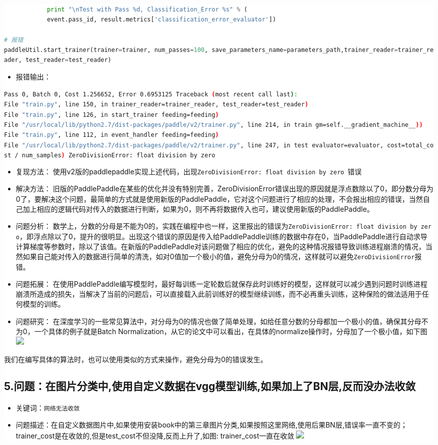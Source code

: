 ```python
            print "\nTest with Pass %d, Classification_Error %s" % (
            event.pass_id, result.metrics['classification_error_evaluator'])

# 报错
paddleUtil.start_trainer(trainer=trainer, num_passes=100, save_parameters_name=parameters_path,trainer_reader=trainer_reader, test_reader=test_reader)

```

+ 报错输出：
```bash
Pass 0, Batch 0, Cost 1.256652, Error 0.6953125 Traceback (most recent call last): 
File "train.py", line 150, in trainer_reader=trainer_reader, test_reader=test_reader) 
File "train.py", line 126, in start_trainer feeding=feeding) 
File "/usr/local/lib/python2.7/dist-packages/paddle/v2/trainer.py", line 214, in train gm=self.__gradient_machine__)) 
File "train.py", line 112, in event_handler feeding=feeding) 
File "/usr/local/lib/python2.7/dist-packages/paddle/v2/trainer.py", line 247, in test evaluator=evaluator, cost=total_cost / num_samples) ZeroDivisionError: float division by zero   
```

+ 复现方法：
使用v2版的paddlepaddle实现上述代码，出现`ZeroDivisionError: float division by zero `错误

+ 解决方法：
旧版的PaddlePaddle在某些的优化并没有特别完善，ZeroDivisionError错误出现的原因就是浮点数除以了0，即分数分母为0了，要解决这个问题，最简单的方式就是使用新版的PaddlePaddle，它对这个问题进行了相应的处理，不会报出相应的错误，当然自己加上相应的逻辑代码对传入的数据进行判断，如果为0，则不再将数据传入也可，建议使用新版的PaddlePaddle。

+ 问题分析：
数学上，分数的分母是不能为0的，实践在编程中也一样，这里报出的错误为`ZeroDivisionError: float division by zero`，即浮点除以了0，提升的很明显。出现这个错误的原因是传入给PaddlePaddle训练的数据中存在0，当PaddlePaddle进行自动求导计算梯度等参数时，除以了该值。在新版的PaddlePaddle对该问题做了相应的优化，避免的这种情况报错导致训练进程崩溃的情况，当然如果自己能对传入的数据进行简单的清洗，如对0值加一个极小的值，避免分母为0的情况，这样就可以避免`ZeroDivisionError`报错。

+ 问题拓展：
在使用PaddlePaddle编写模型时，最好每训练一定轮数后就保存此时训练好的模型，这样就可以减少遇到问题时训练进程崩溃所造成的损失，当解决了当前的问题后，可以直接载入此前训练好的模型继续训练，而不必再重头训练，这种保险的做法适用于任何模型的训练。

+ 问题研究：
在深度学习的一些常见算法中，对分母为0的情况也做了简单处理，如给任意分数的分母都加一个极小的值，确保其分母不为0，一个具体的例子就是Batch Normalization，从它的论文中可以看出，在具体的normalize操作时，分母加了一个极小值，如下图
![](https://raw.githubusercontent.com/ayuLiao/images/master/%E5%9B%BE%E5%83%8F%E5%88%86%E7%B1%BB_BN%E6%9E%81%E5%B0%8F%E5%80%BC.png)

我们在编写具体的算法时，也可以使用类似的方式来操作，避免分母为0的错误发生。


## 5.问题：在图片分类中,使用自定义数据在vgg模型训练,如果加上了BN层,反而没办法收敛 

+ 关键词：`网络无法收敛`

+ 问题描述：在自定义数据图片中,如果使用安装book中的第三章图片分类,如果按照这里网络,使用后果BN层,错误率一直不变的；trainer_cost是在收敛的,但是test_cost不但没降,反而上升了,如图:
trainer_cost一直在收敛
![](https://user-images.githubusercontent.com/26297768/34917234-94dc9e20-f97e-11e7-9a76-e64f02f9b037.png)
